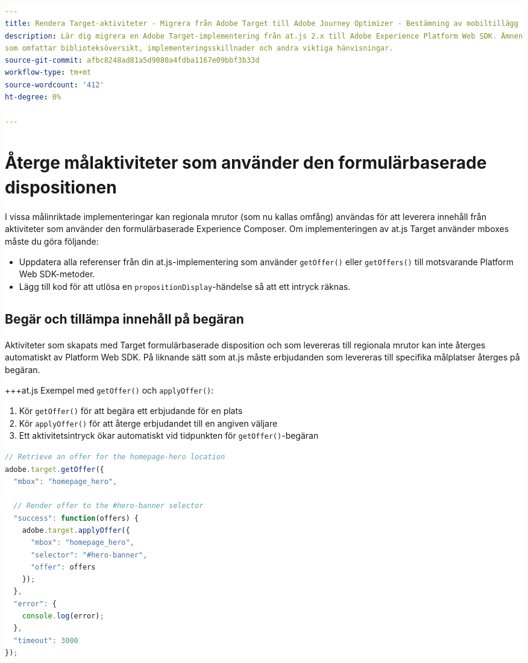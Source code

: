 ```yaml
---
title: Rendera Target-aktiviteter - Migrera från Adobe Target till Adobe Journey Optimizer - Bestämning av mobiltillägg
description: Lär dig migrera en Adobe Target-implementering från at.js 2.x till Adobe Experience Platform Web SDK. Ämnen som omfattar biblioteksöversikt, implementeringsskillnader och andra viktiga hänvisningar.
source-git-commit: afbc8248ad81a5d9080a4fdba1167e09bbf3b33d
workflow-type: tm+mt
source-wordcount: '412'
ht-degree: 0%

---
```


# Återge målaktiviteter som använder den formulärbaserade dispositionen

I vissa målinriktade implementeringar kan regionala mrutor (som nu kallas omfång) användas för att leverera innehåll från aktiviteter som använder den formulärbaserade Experience Composer. Om implementeringen av at.js Target använder mboxes måste du göra följande:

* Uppdatera alla referenser från din at.js-implementering som använder `getOffer()` eller `getOffers()` till motsvarande Platform Web SDK-metoder.
* Lägg till kod för att utlösa en `propositionDisplay`-händelse så att ett intryck räknas.

## Begär och tillämpa innehåll på begäran

Aktiviteter som skapats med Target formulärbaserade disposition och som levereras till regionala mrutor kan inte återges automatiskt av Platform Web SDK. På liknande sätt som at.js måste erbjudanden som levereras till specifika målplatser återges på begäran.


+++at.js Exempel med `getOffer()` och `applyOffer()`:

1. Kör `getOffer()` för att begära ett erbjudande för en plats
1. Kör `applyOffer()` för att återge erbjudandet till en angiven väljare
1. Ett aktivitetsintryck ökar automatiskt vid tidpunkten för `getOffer()`-begäran

```JavaScript
// Retrieve an offer for the homepage-hero location
adobe.target.getOffer({
  "mbox": "homepage_hero",

  // Render offer to the #hero-banner selector
  "success": function(offers) {
    adobe.target.applyOffer({
      "mbox": "homepage_hero",
      "selector": "#hero-banner",
      "offer": offers
    });
  },
  "error": {
    console.log(error);
  },
  "timeout": 3000
});
```
